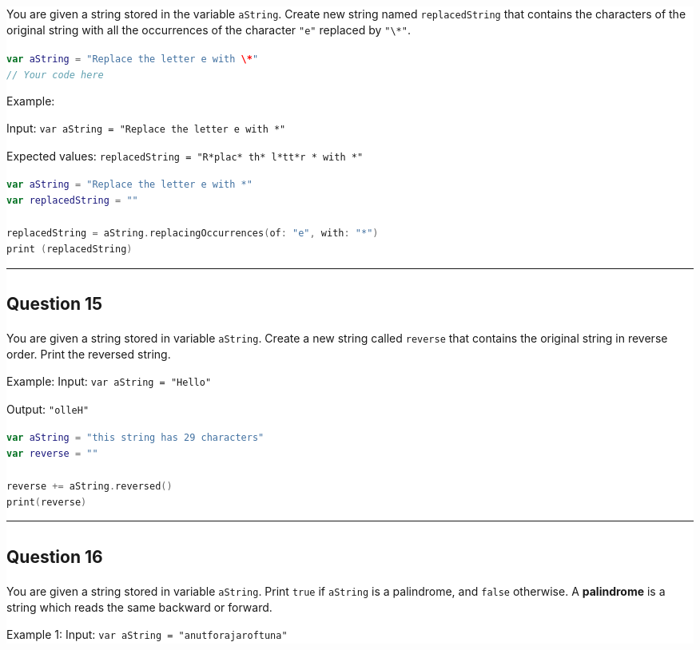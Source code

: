 You are given a string stored in the variable `aString`. Create new string named `replacedString` that contains the characters of the original string with all the occurrences of the character `"e"` replaced by `"\*"`.

```swift
var aString = "Replace the letter e with \*"
// Your code here
 ```

Example:

Input:
`var aString = "Replace the letter e with *"`

Expected values:
`replacedString = "R*plac* th* l*tt*r * with *"`

``` swift
var aString = "Replace the letter e with *"
var replacedString = ""

replacedString = aString.replacingOccurrences(of: "e", with: "*")
print (replacedString)
```
***
## Question 15

You are given a string stored in variable `aString`. Create a new string called `reverse` that contains the original string in reverse order. Print the reversed string.

Example:
Input:
`var aString = "Hello"`

Output:
`"olleH"`

```swift
var aString = "this string has 29 characters"
var reverse = ""

reverse += aString.reversed()
print(reverse)
```

***
## Question 16

You are given a string stored in variable `aString`. Print `true` if `aString` is a palindrome, and `false` otherwise. A **palindrome** is a string which reads the same backward or forward.


Example 1:
Input:
`var aString = "anutforajaroftuna"`

